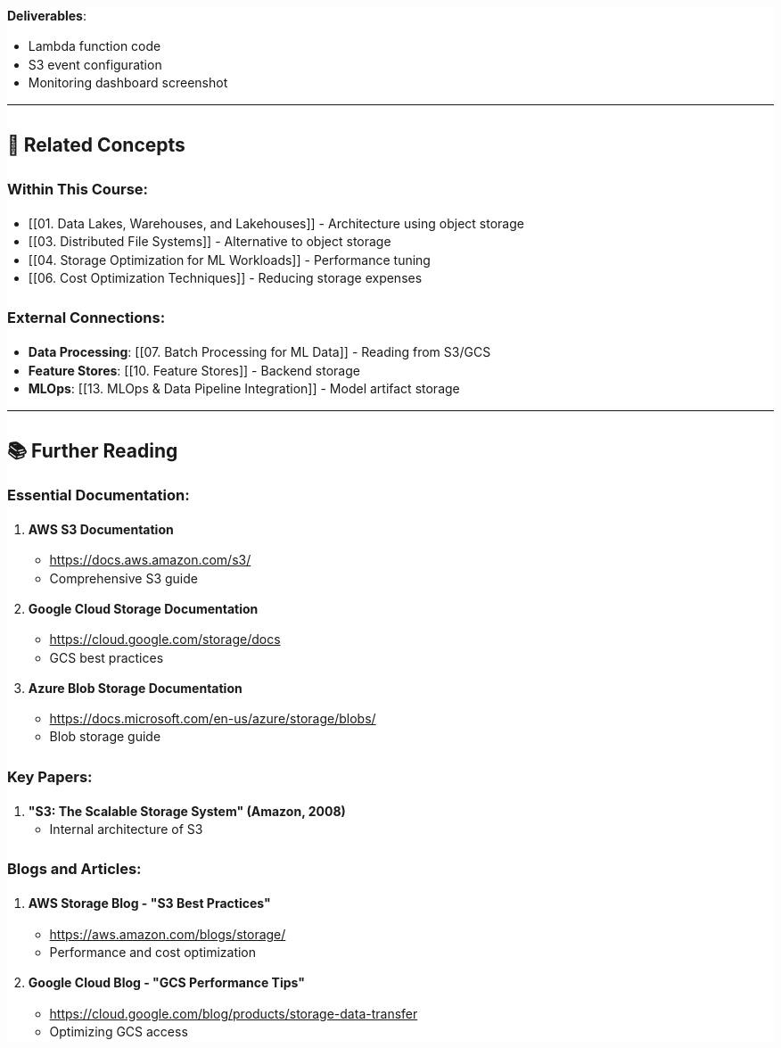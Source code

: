 **Deliverables**:
- Lambda function code
- S3 event configuration
- Monitoring dashboard screenshot

---

## 🔗 Related Concepts

### Within This Course:
- [[01. Data Lakes, Warehouses, and Lakehouses]] - Architecture using object storage
- [[03. Distributed File Systems]] - Alternative to object storage
- [[04. Storage Optimization for ML Workloads]] - Performance tuning
- [[06. Cost Optimization Techniques]] - Reducing storage expenses

### External Connections:
- **Data Processing**: [[07. Batch Processing for ML Data]] - Reading from S3/GCS
- **Feature Stores**: [[10. Feature Stores]] - Backend storage
- **MLOps**: [[13. MLOps & Data Pipeline Integration]] - Model artifact storage

---

## 📚 Further Reading

### Essential Documentation:

1. **AWS S3 Documentation**
   - https://docs.aws.amazon.com/s3/
   - Comprehensive S3 guide

2. **Google Cloud Storage Documentation**
   - https://cloud.google.com/storage/docs
   - GCS best practices

3. **Azure Blob Storage Documentation**
   - https://docs.microsoft.com/en-us/azure/storage/blobs/
   - Blob storage guide

### Key Papers:

1. **"S3: The Scalable Storage System" (Amazon, 2008)**
   - Internal architecture of S3

### Blogs and Articles:

1. **AWS Storage Blog - "S3 Best Practices"**
   - https://aws.amazon.com/blogs/storage/
   - Performance and cost optimization

2. **Google Cloud Blog - "GCS Performance Tips"**
   - https://cloud.google.com/blog/products/storage-data-transfer
   - Optimizing GCS access
